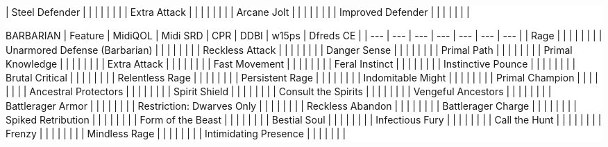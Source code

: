 |	Steel Defender	|		|		|		|		|		|		|
|	Extra Attack	|		|		|		|		|		|		|
|	Arcane Jolt	|		|		|		|		|		|		|
|	Improved Defender	|		|		|		|		|		|		|

BARBARIAN
|	Feature	|	MidiQOL	|	Midi SRD	|	CPR	|	DDBI	|	w15ps	|	Dfreds CE	|
|	---	|	---	|	---	|	---	|	---	|	---	|	---	|
|	Rage	|		|		|		|		|		|		|
|	Unarmored Defense (Barbarian)	|		|		|		|		|		|		|
|	Reckless Attack	|		|		|		|		|		|		|
|	Danger Sense	|		|		|		|		|		|		|
|	Primal Path	|		|		|		|		|		|		|
|	Primal Knowledge	|		|		|		|		|		|		|
|	Extra Attack	|		|		|		|		|		|		|
|	Fast Movement	|		|		|		|		|		|		|
|	Feral Instinct	|		|		|		|		|		|		|
|	Instinctive Pounce	|		|		|		|		|		|		|
|	Brutal Critical	|		|		|		|		|		|		|
|	Relentless Rage	|		|		|		|		|		|		|
|	Persistent Rage	|		|		|		|		|		|		|
|	Indomitable Might	|		|		|		|		|		|		|
|	Primal Champion	|		|		|		|		|		|		|
|	Ancestral Protectors	|		|		|		|		|		|		|
|	Spirit Shield	|		|		|		|		|		|		|
|	Consult the Spirits	|		|		|		|		|		|		|
|	Vengeful Ancestors	|		|		|		|		|		|		|
|	Battlerager Armor	|		|		|		|		|		|		|
|	Restriction: Dwarves Only	|		|		|		|		|		|		|
|	Reckless Abandon	|		|		|		|		|		|		|
|	Battlerager Charge	|		|		|		|		|		|		|
|	Spiked Retribution	|		|		|		|		|		|		|
|	Form of the Beast	|		|		|		|		|		|		|
|	Bestial Soul	|		|		|		|		|		|		|
|	Infectious Fury	|		|		|		|		|		|		|
|	Call the Hunt	|		|		|		|		|		|		|
|	Frenzy	|		|		|		|		|		|		|
|	Mindless Rage	|		|		|		|		|		|		|
|	Intimidating Presence	|		|		|		|		|		|		|